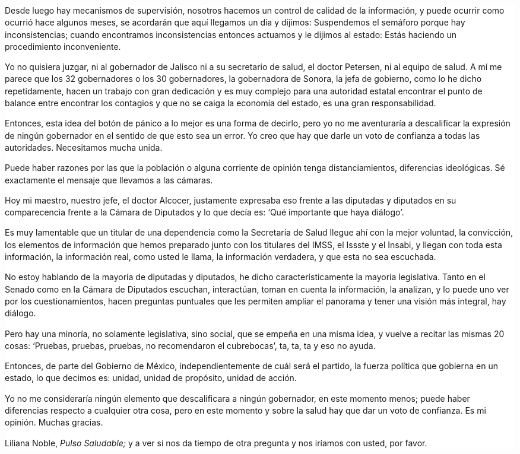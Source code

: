 Desde luego hay mecanismos de supervisión, nosotros hacemos un control de
calidad de la información, y puede ocurrir como ocurrió hace algunos meses, se
acordarán que aquí llegamos un día y dijimos: Suspendemos el semáforo porque
hay inconsistencias; cuando encontramos inconsistencias entonces actuamos y le
dijimos al estado: Estás haciendo un procedimiento inconveniente.

Yo no quisiera juzgar, ni al gobernador de Jalisco ni a su secretario de
salud, el doctor Petersen, ni al equipo de salud. A mí me parece que los 32
gobernadores o los 30 gobernadores, la gobernadora de Sonora, la jefa de
gobierno, como lo he dicho repetidamente, hacen un trabajo con gran dedicación
y es muy complejo para una autoridad estatal encontrar el punto de balance
entre encontrar los contagios y que no se caiga la economía del estado, es una
gran responsabilidad.

Entonces, esta idea del botón de pánico a lo mejor es una forma de decirlo,
pero yo no me aventuraría a descalificar la expresión de ningún gobernador en
el sentido de que esto sea un error. Yo creo que hay que darle un voto de
confianza a todas las autoridades. Necesitamos mucha unida.

Puede haber razones por las que la población o alguna corriente de opinión
tenga distanciamientos, diferencias ideológicas. Sé exactamente el mensaje que
llevamos a las cámaras.

Hoy mi maestro, nuestro jefe, el doctor Alcocer, justamente expresaba eso
frente a las diputadas y diputados en su comparecencia frente a la Cámara de
Diputados y lo que decía es: ‘Qué importante que haya diálogo’.

Es muy lamentable que un titular de una dependencia como la Secretaría de
Salud llegue ahí con la mejor voluntad, la convicción, los elementos de
información que hemos preparado junto con los titulares del IMSS, el Issste y
el Insabi, y llegan con toda esta información, la información real, como usted
le llama, la información verdadera, y que esta no sea escuchada.

No estoy hablando de la mayoría de diputadas y diputados, he dicho
característicamente la mayoría legislativa. Tanto en el Senado como en la
Cámara de Diputados escuchan, interactúan, toman en cuenta la información, la
analizan, y lo puede uno ver por los cuestionamientos, hacen preguntas
puntuales que les permiten ampliar el panorama y tener una visión más
integral, hay diálogo.

Pero hay una minoría, no solamente legislativa, sino social, que se empeña en
una misma idea, y vuelve a recitar las mismas 20 cosas: ‘Pruebas, pruebas,
pruebas, no recomendaron el cubrebocas’, ta, ta, ta y eso no ayuda.

Entonces, de parte del Gobierno de México, independientemente de cuál será el
partido, la fuerza política que gobierna en un estado, lo que decimos es:
unidad, unidad de propósito, unidad de acción.

Yo no me consideraría ningún elemento que descalificara a ningún gobernador,
en este momento menos; puede haber diferencias respecto a cualquier otra cosa,
pero en este momento y sobre la salud hay que dar un voto de confianza. Es mi
opinión. Muchas gracias.

Liliana Noble, _Pulso Saludable;_ y a ver si nos da tiempo de otra pregunta y
nos iríamos con usted, por favor.
